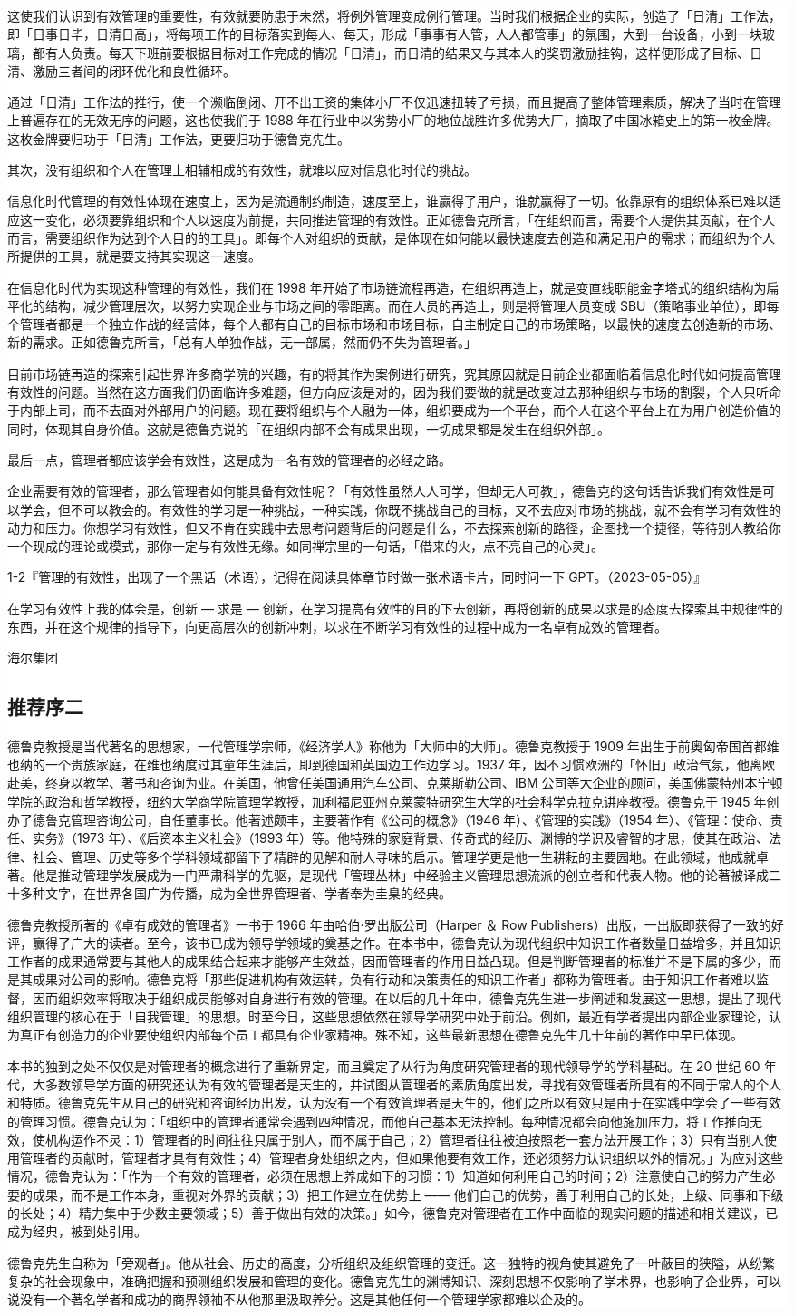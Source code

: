 这使我们认识到有效管理的重要性，有效就要防患于未然，将例外管理变成例行管理。当时我们根据企业的实际，创造了「日清」工作法，即「日事日毕，日清日高」，将每项工作的目标落实到每人、每天，形成「事事有人管，人人都管事」的氛围，大到一台设备，小到一块玻璃，都有人负责。每天下班前要根据目标对工作完成的情况「日清」，而日清的结果又与其本人的奖罚激励挂钩，这样便形成了目标、日清、激励三者间的闭环优化和良性循环。

通过「日清」工作法的推行，使一个濒临倒闭、开不出工资的集体小厂不仅迅速扭转了亏损，而且提高了整体管理素质，解决了当时在管理上普遍存在的无效无序的问题，这也使我们于 1988 年在行业中以劣势小厂的地位战胜许多优势大厂，摘取了中国冰箱史上的第一枚金牌。这枚金牌要归功于「日清」工作法，更要归功于德鲁克先生。

其次，没有组织和个人在管理上相辅相成的有效性，就难以应对信息化时代的挑战。

信息化时代管理的有效性体现在速度上，因为是流通制约制造，速度至上，谁赢得了用户，谁就赢得了一切。依靠原有的组织体系已难以适应这一变化，必须要靠组织和个人以速度为前提，共同推进管理的有效性。正如德鲁克所言，「在组织而言，需要个人提供其贡献，在个人而言，需要组织作为达到个人目的的工具」。即每个人对组织的贡献，是体现在如何能以最快速度去创造和满足用户的需求；而组织为个人所提供的工具，就是要支持其实现这一速度。

在信息化时代为实现这种管理的有效性，我们在 1998 年开始了市场链流程再造，在组织再造上，就是变直线职能金字塔式的组织结构为扁平化的结构，减少管理层次，以努力实现企业与市场之间的零距离。而在人员的再造上，则是将管理人员变成 SBU（策略事业单位），即每个管理者都是一个独立作战的经营体，每个人都有自己的目标市场和市场目标，自主制定自己的市场策略，以最快的速度去创造新的市场、新的需求。正如德鲁克所言，「总有人单独作战，无一部属，然而仍不失为管理者。」

目前市场链再造的探索引起世界许多商学院的兴趣，有的将其作为案例进行研究，究其原因就是目前企业都面临着信息化时代如何提高管理有效性的问题。当然在这方面我们仍面临许多难题，但方向应该是对的，因为我们要做的就是改变过去那种组织与市场的割裂，个人只听命于内部上司，而不去面对外部用户的问题。现在要将组织与个人融为一体，组织要成为一个平台，而个人在这个平台上在为用户创造价值的同时，体现其自身价值。这就是德鲁克说的「在组织内部不会有成果出现，一切成果都是发生在组织外部」。

最后一点，管理者都应该学会有效性，这是成为一名有效的管理者的必经之路。

企业需要有效的管理者，那么管理者如何能具备有效性呢？「有效性虽然人人可学，但却无人可教」，德鲁克的这句话告诉我们有效性是可以学会，但不可以教会的。有效性的学习是一种挑战，一种实践，你既不挑战自己的目标，又不去应对市场的挑战，就不会有学习有效性的动力和压力。你想学习有效性，但又不肯在实践中去思考问题背后的问题是什么，不去探索创新的路径，企图找一个捷径，等待别人教给你一个现成的理论或模式，那你一定与有效性无缘。如同禅宗里的一句话，「借来的火，点不亮自己的心灵」。

1-2『管理的有效性，出现了一个黑话（术语），记得在阅读具体章节时做一张术语卡片，同时问一下 GPT。（2023-05-05）』

在学习有效性上我的体会是，创新 — 求是 — 创新，在学习提高有效性的目的下去创新，再将创新的成果以求是的态度去探索其中规律性的东西，并在这个规律的指导下，向更高层次的创新冲刺，以求在不断学习有效性的过程中成为一名卓有成效的管理者。

海尔集团

## 推荐序二

德鲁克教授是当代著名的思想家，一代管理学宗师，《经济学人》称他为「大师中的大师」。德鲁克教授于 1909 年出生于前奥匈帝国首都维也纳的一个贵族家庭，在维也纳度过其童年生涯后，即到德国和英国边工作边学习。1937 年，因不习惯欧洲的「怀旧」政治气氛，他离欧赴美，终身以教学、著书和咨询为业。在美国，他曾任美国通用汽车公司、克莱斯勒公司、IBM 公司等大企业的顾问，美国佛蒙特州本宁顿学院的政治和哲学教授，纽约大学商学院管理学教授，加利福尼亚州克莱蒙特研究生大学的社会科学克拉克讲座教授。德鲁克于 1945 年创办了德鲁克管理咨询公司，自任董事长。他著述颇丰，主要著作有《公司的概念》（1946 年）、《管理的实践》（1954 年）、《管理：使命、责任、实务》（1973 年）、《后资本主义社会》（1993 年）等。他特殊的家庭背景、传奇式的经历、渊博的学识及睿智的才思，使其在政治、法律、社会、管理、历史等多个学科领域都留下了精辟的见解和耐人寻味的启示。管理学更是他一生耕耘的主要园地。在此领域，他成就卓著。他是推动管理学发展成为一门严肃科学的先驱，是现代「管理丛林」中经验主义管理思想流派的创立者和代表人物。他的论著被译成二十多种文字，在世界各国广为传播，成为全世界管理者、学者奉为圭臬的经典。

德鲁克教授所著的《卓有成效的管理者》一书于 1966 年由哈伯·罗出版公司（Harper ＆ Row Publishers）出版，一出版即获得了一致的好评，赢得了广大的读者。至今，该书已成为领导学领域的奠基之作。在本书中，德鲁克认为现代组织中知识工作者数量日益增多，并且知识工作者的成果通常要与其他人的成果结合起来才能够产生效益，因而管理者的作用日益凸现。但是判断管理者的标准并不是下属的多少，而是其成果对公司的影响。德鲁克将「那些促进机构有效运转，负有行动和决策责任的知识工作者」都称为管理者。由于知识工作者难以监督，因而组织效率将取决于组织成员能够对自身进行有效的管理。在以后的几十年中，德鲁克先生进一步阐述和发展这一思想，提出了现代组织管理的核心在于「自我管理」的思想。时至今日，这些思想依然在领导学研究中处于前沿。例如，最近有学者提出内部企业家理论，认为真正有创造力的企业要使组织内部每个员工都具有企业家精神。殊不知，这些最新思想在德鲁克先生几十年前的著作中早已体现。

本书的独到之处不仅仅是对管理者的概念进行了重新界定，而且奠定了从行为角度研究管理者的现代领导学的学科基础。在 20 世纪 60 年代，大多数领导学方面的研究还认为有效的管理者是天生的，并试图从管理者的素质角度出发，寻找有效管理者所具有的不同于常人的个人和特质。德鲁克先生从自己的研究和咨询经历出发，认为没有一个有效管理者是天生的，他们之所以有效只是由于在实践中学会了一些有效的管理习惯。德鲁克认为：「组织中的管理者通常会遇到四种情况，而他自己基本无法控制。每种情况都会向他施加压力，将工作推向无效，使机构运作不灵：1）管理者的时间往往只属于别人，而不属于自己；2）管理者往往被迫按照老一套方法开展工作；3）只有当别人使用管理者的贡献时，管理者才具有有效性；4）管理者身处组织之内，但如果他要有效工作，还必须努力认识组织以外的情况。」为应对这些情况，德鲁克认为：「作为一个有效的管理者，必须在思想上养成如下的习惯：1）知道如何利用自己的时间；2）注意使自己的努力产生必要的成果，而不是工作本身，重视对外界的贡献；3）把工作建立在优势上 —— 他们自己的优势，善于利用自己的长处，上级、同事和下级的长处；4）精力集中于少数主要领域；5）善于做出有效的决策。」如今，德鲁克对管理者在工作中面临的现实问题的描述和相关建议，已成为经典，被到处引用。

德鲁克先生自称为「旁观者」。他从社会、历史的高度，分析组织及组织管理的变迁。这一独特的视角使其避免了一叶蔽目的狭隘，从纷繁复杂的社会现象中，准确把握和预测组织发展和管理的变化。德鲁克先生的渊博知识、深刻思想不仅影响了学术界，也影响了企业界，可以说没有一个著名学者和成功的商界领袖不从他那里汲取养分。这是其他任何一个管理学家都难以企及的。

